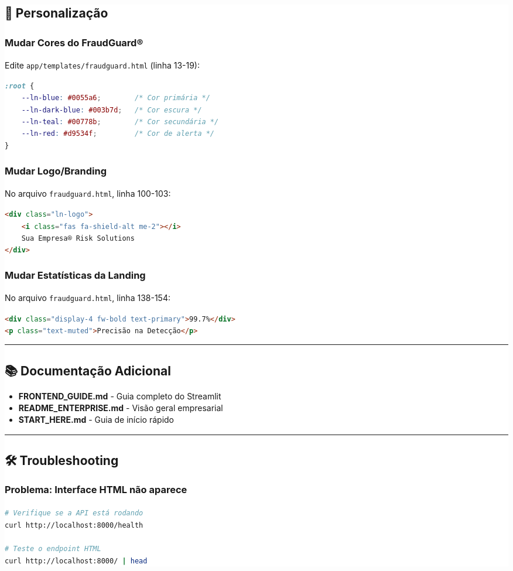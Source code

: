 
## 🎨 Personalização

### Mudar Cores do FraudGuard®

Edite `app/templates/fraudguard.html` (linha 13-19):

```css
:root {
    --ln-blue: #0055a6;        /* Cor primária */
    --ln-dark-blue: #003b7d;   /* Cor escura */
    --ln-teal: #00778b;        /* Cor secundária */
    --ln-red: #d9534f;         /* Cor de alerta */
}
```

### Mudar Logo/Branding

No arquivo `fraudguard.html`, linha 100-103:

```html
<div class="ln-logo">
    <i class="fas fa-shield-alt me-2"></i>
    Sua Empresa® Risk Solutions
</div>
```

### Mudar Estatísticas da Landing

No arquivo `fraudguard.html`, linha 138-154:

```html
<div class="display-4 fw-bold text-primary">99.7%</div>
<p class="text-muted">Precisão na Detecção</p>
```

---

## 📚 Documentação Adicional

- **FRONTEND_GUIDE.md** - Guia completo do Streamlit
- **README_ENTERPRISE.md** - Visão geral empresarial
- **START_HERE.md** - Guia de início rápido

---

## 🛠️ Troubleshooting

### Problema: Interface HTML não aparece

```bash
# Verifique se a API está rodando
curl http://localhost:8000/health

# Teste o endpoint HTML
curl http://localhost:8000/ | head
```
